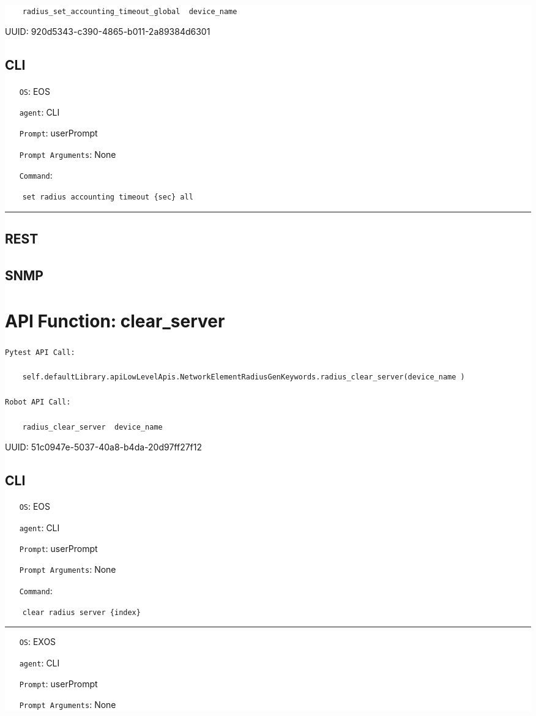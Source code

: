 		radius_set_accounting_timeout_global  device_name  

UUID: 920d5343-c390-4865-b011-2a89384d6301
## CLI
&nbsp;&nbsp;&nbsp;&nbsp;&nbsp;&nbsp;`OS`: EOS

&nbsp;&nbsp;&nbsp;&nbsp;&nbsp;&nbsp;`agent`: CLI

&nbsp;&nbsp;&nbsp;&nbsp;&nbsp;&nbsp;`Prompt`: userPrompt

&nbsp;&nbsp;&nbsp;&nbsp;&nbsp;&nbsp;`Prompt Arguments`: None

&nbsp;&nbsp;&nbsp;&nbsp;&nbsp;&nbsp;`Command`:

		set radius accounting timeout {sec} all

----------------------------------------------


## REST
## SNMP
# API Function: clear_server
	Pytest API Call: 

		self.defaultLibrary.apiLowLevelApis.NetworkElementRadiusGenKeywords.radius_clear_server(device_name )

	Robot API Call: 

		radius_clear_server  device_name  

UUID: 51c0947e-5037-40a8-b4da-20d97ff27f12
## CLI
&nbsp;&nbsp;&nbsp;&nbsp;&nbsp;&nbsp;`OS`: EOS

&nbsp;&nbsp;&nbsp;&nbsp;&nbsp;&nbsp;`agent`: CLI

&nbsp;&nbsp;&nbsp;&nbsp;&nbsp;&nbsp;`Prompt`: userPrompt

&nbsp;&nbsp;&nbsp;&nbsp;&nbsp;&nbsp;`Prompt Arguments`: None

&nbsp;&nbsp;&nbsp;&nbsp;&nbsp;&nbsp;`Command`:

		clear radius server {index}

----------------------------------------------


&nbsp;&nbsp;&nbsp;&nbsp;&nbsp;&nbsp;`OS`: EXOS

&nbsp;&nbsp;&nbsp;&nbsp;&nbsp;&nbsp;`agent`: CLI

&nbsp;&nbsp;&nbsp;&nbsp;&nbsp;&nbsp;`Prompt`: userPrompt

&nbsp;&nbsp;&nbsp;&nbsp;&nbsp;&nbsp;`Prompt Arguments`: None
